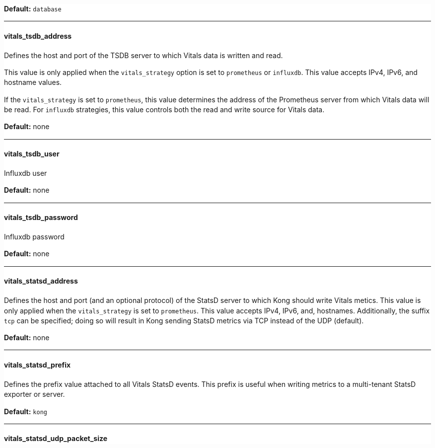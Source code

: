 **Default:** `database`

---

#### vitals_tsdb_address

Defines the host and port of the TSDB server to which Vitals data is written
and read.

This value is only applied when the `vitals_strategy` option is set to
`prometheus` or `influxdb`. This value accepts IPv4, IPv6, and hostname values.

If the `vitals_strategy` is set to `prometheus`, this value determines the
address of the Prometheus server from which Vitals data will be read. For
`influxdb` strategies, this value controls both the read and write source for
Vitals data.

**Default:** none

---

#### vitals_tsdb_user

Influxdb user

**Default:** none

---

#### vitals_tsdb_password

Influxdb password

**Default:** none

---

#### vitals_statsd_address

Defines the host and port (and an optional protocol) of the StatsD server to
which Kong should write Vitals metics. This value is only applied when the
`vitals_strategy` is set to `prometheus`. This value accepts IPv4, IPv6, and,
hostnames. Additionally, the suffix `tcp` can be specified; doing so will result
in Kong sending StatsD metrics via TCP instead of the UDP (default).

**Default:** none

---

#### vitals_statsd_prefix

Defines the prefix value attached to all Vitals StatsD events. This prefix is
useful when writing metrics to a multi-tenant StatsD exporter or server.

**Default:** `kong`

---

#### vitals_statsd_udp_packet_size
